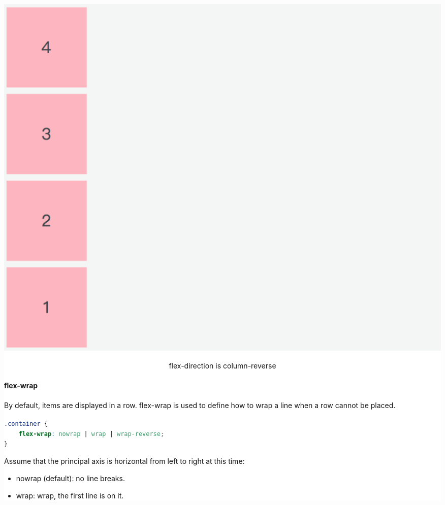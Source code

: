 ![Alt text](/images/flex5.png)

<p align="center">flex-direction is column-reverse</p>

#### flex-wrap

By default, items are displayed in a row. flex-wrap is used to define how to wrap a line when a row cannot be placed.

```CSS
.container {
    flex-wrap: nowrap | wrap | wrap-reverse;
}
```

Assume that the principal axis is horizontal from left to right at this time:

- nowrap (default): no line breaks.

- wrap: wrap, the first line is on it.
